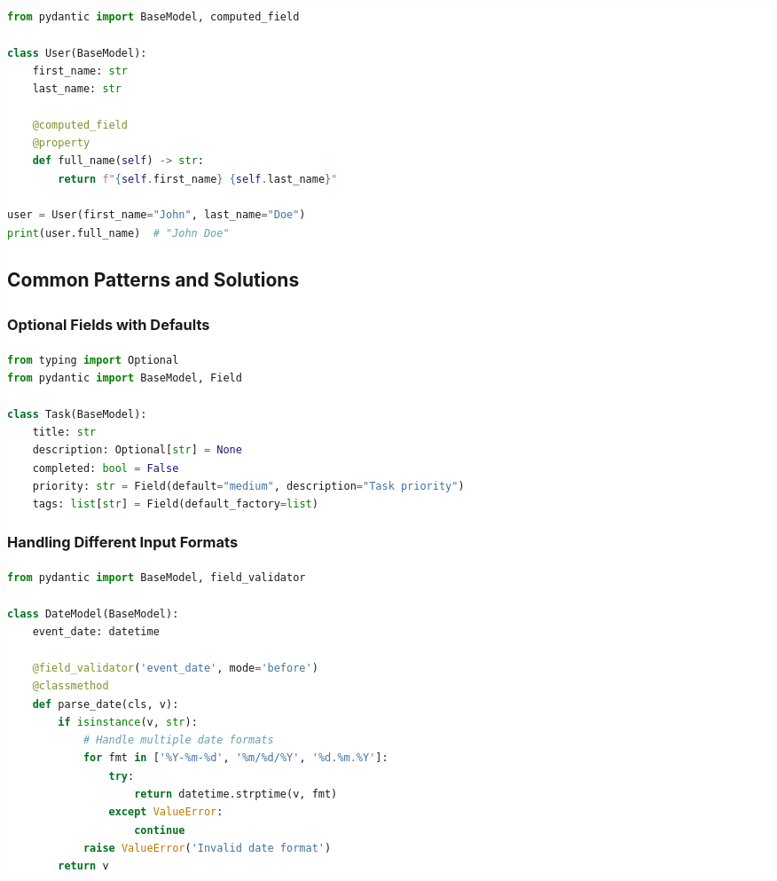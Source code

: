 ```python
from pydantic import BaseModel, computed_field

class User(BaseModel):
    first_name: str
    last_name: str
    
    @computed_field
    @property
    def full_name(self) -> str:
        return f"{self.first_name} {self.last_name}"

user = User(first_name="John", last_name="Doe")
print(user.full_name)  # "John Doe"
```

## Common Patterns and Solutions

### Optional Fields with Defaults

```python
from typing import Optional
from pydantic import BaseModel, Field

class Task(BaseModel):
    title: str
    description: Optional[str] = None
    completed: bool = False
    priority: str = Field(default="medium", description="Task priority")
    tags: list[str] = Field(default_factory=list)
```

### Handling Different Input Formats

```python
from pydantic import BaseModel, field_validator

class DateModel(BaseModel):
    event_date: datetime
    
    @field_validator('event_date', mode='before')
    @classmethod
    def parse_date(cls, v):
        if isinstance(v, str):
            # Handle multiple date formats
            for fmt in ['%Y-%m-%d', '%m/%d/%Y', '%d.%m.%Y']:
                try:
                    return datetime.strptime(v, fmt)
                except ValueError:
                    continue
            raise ValueError('Invalid date format')
        return v
```
